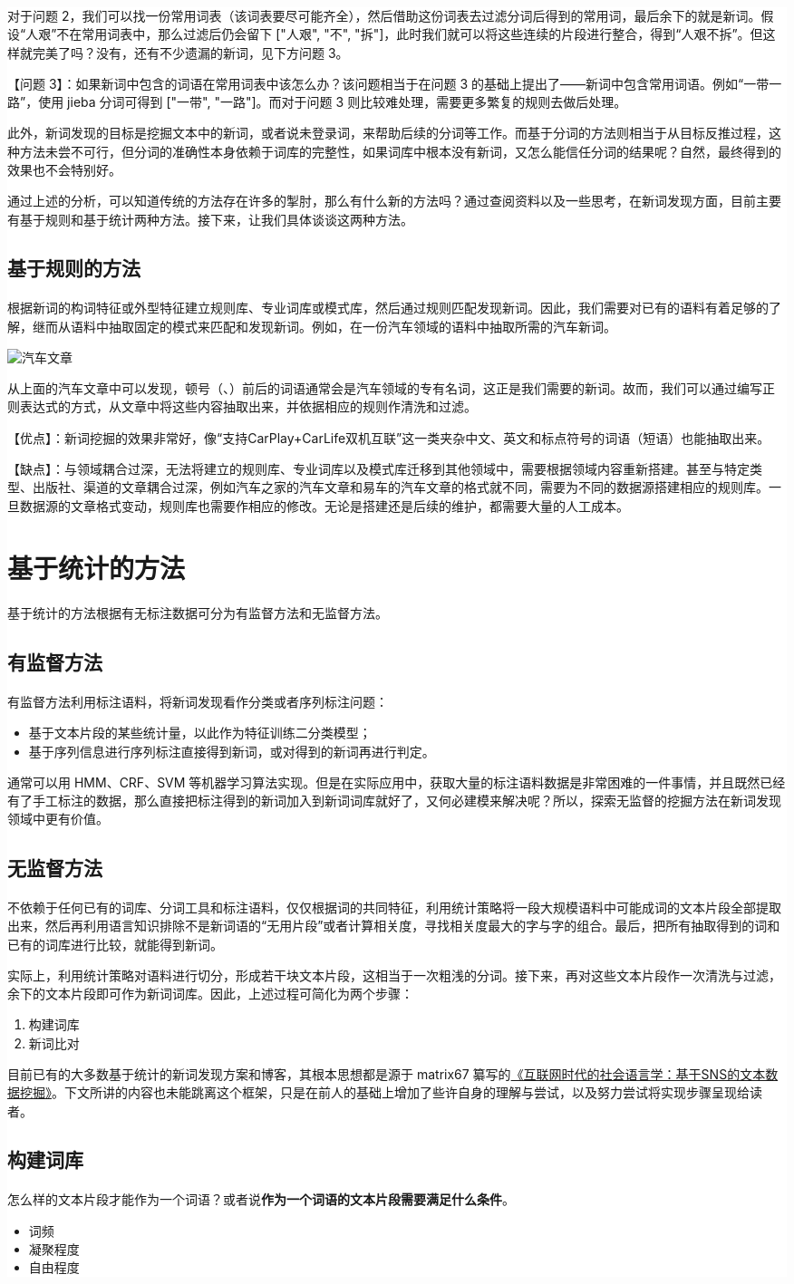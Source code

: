 对于问题 2，我们可以找一份常用词表（该词表要尽可能齐全），然后借助这份词表去过滤分词后得到的常用词，最后余下的就是新词。假设“人艰”不在常用词表中，那么过滤后仍会留下 ["人艰", "不", "拆"]，此时我们就可以将这些连续的片段进行整合，得到“人艰不拆”。但这样就完美了吗？没有，还有不少遗漏的新词，见下方问题 3。

【问题 3】：如果新词中包含的词语在常用词表中该怎么办？该问题相当于在问题 3 的基础上提出了——新词中包含常用词语。例如“一带一路”，使用 jieba 分词可得到 ["一带", "一路"]。而对于问题 3 则比较难处理，需要更多繁复的规则去做后处理。

此外，新词发现的目标是挖掘文本中的新词，或者说未登录词，来帮助后续的分词等工作。而基于分词的方法则相当于从目标反推过程，这种方法未尝不可行，但分词的准确性本身依赖于词库的完整性，如果词库中根本没有新词，又怎么能信任分词的结果呢？自然，最终得到的效果也不会特别好。

通过上述的分析，可以知道传统的方法存在许多的掣肘，那么有什么新的方法吗？通过查阅资料以及一些思考，在新词发现方面，目前主要有基于规则和基于统计两种方法。接下来，让我们具体谈谈这两种方法。

## 基于规则的方法
根据新词的构词特征或外型特征建立规则库、专业词库或模式库，然后通过规则匹配发现新词。因此，我们需要对已有的语料有着足够的了解，继而从语料中抽取固定的模式来匹配和发现新词。例如，在一份汽车领域的语料中抽取所需的汽车新词。

![汽车文章](https://imgconvert.csdnimg.cn/aHR0cHM6Ly9yYXcuZ2l0aHVidXNlcmNvbnRlbnQuY29tL2NsdnNpdC9tYXJrZG93bi1pbWFnZS9tYXN0ZXIvZWlnZW4vMjAyMDAxMDUxNjUxNTUucG5n?x-oss-process=image/format,png)

从上面的汽车文章中可以发现，顿号（、）前后的词语通常会是汽车领域的专有名词，这正是我们需要的新词。故而，我们可以通过编写正则表达式的方式，从文章中将这些内容抽取出来，并依据相应的规则作清洗和过滤。

【优点】：新词挖掘的效果非常好，像“支持CarPlay+CarLife双机互联”这一类夹杂中文、英文和标点符号的词语（短语）也能抽取出来。

【缺点】：与领域耦合过深，无法将建立的规则库、专业词库以及模式库迁移到其他领域中，需要根据领域内容重新搭建。甚至与特定类型、出版社、渠道的文章耦合过深，例如汽车之家的汽车文章和易车的汽车文章的格式就不同，需要为不同的数据源搭建相应的规则库。一旦数据源的文章格式变动，规则库也需要作相应的修改。无论是搭建还是后续的维护，都需要大量的人工成本。

# 基于统计的方法
基于统计的方法根据有无标注数据可分为有监督方法和无监督方法。

## 有监督方法
有监督方法利用标注语料，将新词发现看作分类或者序列标注问题：
- 基于文本片段的某些统计量，以此作为特征训练二分类模型；
- 基于序列信息进行序列标注直接得到新词，或对得到的新词再进行判定。

通常可以用 HMM、CRF、SVM 等机器学习算法实现。但是在实际应用中，获取大量的标注语料数据是非常困难的一件事情，并且既然已经有了手工标注的数据，那么直接把标注得到的新词加入到新词词库就好了，又何必建模来解决呢？所以，探索无监督的挖掘方法在新词发现领域中更有价值。

## 无监督方法
不依赖于任何已有的词库、分词工具和标注语料，仅仅根据词的共同特征，利用统计策略将一段大规模语料中可能成词的文本片段全部提取出来，然后再利用语言知识排除不是新词语的“无用片段”或者计算相关度，寻找相关度最大的字与字的组合。最后，把所有抽取得到的词和已有的词库进行比较，就能得到新词。

实际上，利用统计策略对语料进行切分，形成若干块文本片段，这相当于一次粗浅的分词。接下来，再对这些文本片段作一次清洗与过滤，余下的文本片段即可作为新词词库。因此，上述过程可简化为两个步骤：
1. 构建词库
2. 新词比对

目前已有的大多数基于统计的新词发现方案和博客，其根本思想都是源于 matrix67 纂写的[《互联网时代的社会语言学：基于SNS的文本数据挖掘》](http://www.matrix67.com/blog/archives/5044)。下文所讲的内容也未能跳离这个框架，只是在前人的基础上增加了些许自身的理解与尝试，以及努力尝试将实现步骤呈现给读者。

## 构建词库
怎么样的文本片段才能作为一个词语？或者说**作为一个词语的文本片段需要满足什么条件**。
- 词频
- 凝聚程度
- 自由程度
